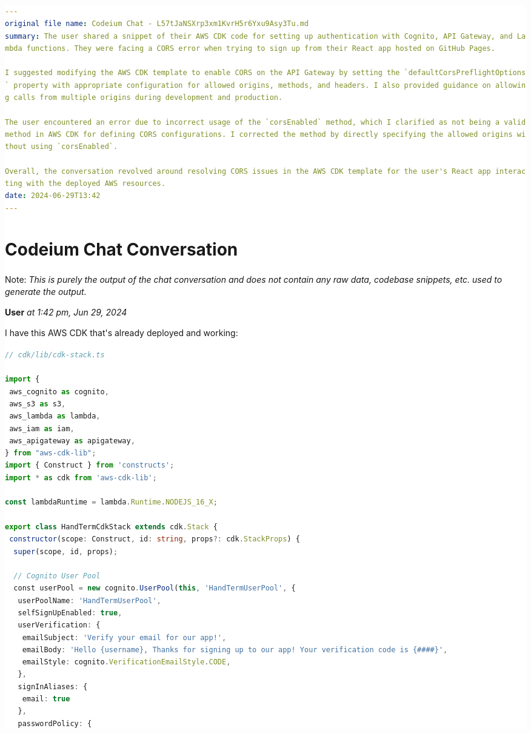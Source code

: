```yaml
---
original file name: Codeium Chat - L57tJaNSXrp3xm1KvrH5r6Yxu9Asy3Tu.md
summary: The user shared a snippet of their AWS CDK code for setting up authentication with Cognito, API Gateway, and Lambda functions. They were facing a CORS error when trying to sign up from their React app hosted on GitHub Pages. 

I suggested modifying the AWS CDK template to enable CORS on the API Gateway by setting the `defaultCorsPreflightOptions` property with appropriate configuration for allowed origins, methods, and headers. I also provided guidance on allowing calls from multiple origins during development and production.

The user encountered an error due to incorrect usage of the `corsEnabled` method, which I clarified as not being a valid method in AWS CDK for defining CORS configurations. I corrected the method by directly specifying the allowed origins without using `corsEnabled`.

Overall, the conversation revolved around resolving CORS issues in the AWS CDK template for the user's React app interacting with the deployed AWS resources.
date: 2024-06-29T13:42
---
```


# Codeium Chat Conversation

Note: _This is purely the output of the chat conversation and does not contain any raw data, codebase snippets, etc. used to generate the output._

**User** _at 1:42 pm, Jun 29, 2024_

I have this AWS CDK that's already deployed and working:

```ts
// cdk/lib/cdk-stack.ts

import {
 aws_cognito as cognito,
 aws_s3 as s3,
 aws_lambda as lambda,
 aws_iam as iam,
 aws_apigateway as apigateway,
} from "aws-cdk-lib";
import { Construct } from 'constructs';
import * as cdk from 'aws-cdk-lib';

const lambdaRuntime = lambda.Runtime.NODEJS_16_X;

export class HandTermCdkStack extends cdk.Stack {
 constructor(scope: Construct, id: string, props?: cdk.StackProps) {
  super(scope, id, props);

  // Cognito User Pool
  const userPool = new cognito.UserPool(this, 'HandTermUserPool', {
   userPoolName: 'HandTermUserPool',
   selfSignUpEnabled: true,
   userVerification: {
    emailSubject: 'Verify your email for our app!',
    emailBody: 'Hello {username}, Thanks for signing up to our app! Your verification code is {####}',
    emailStyle: cognito.VerificationEmailStyle.CODE,
   },
   signInAliases: {
    email: true
   },
   passwordPolicy: {
```